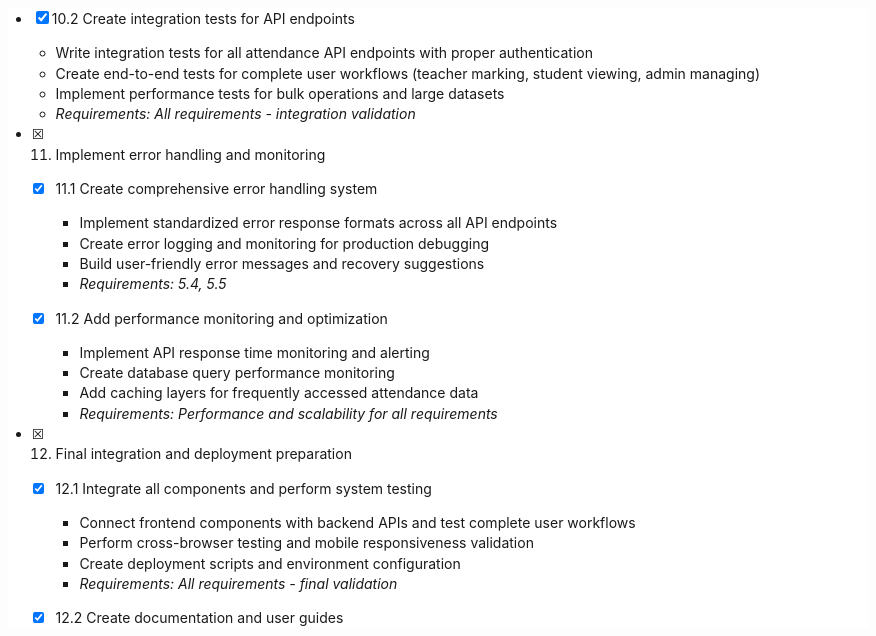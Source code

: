   - [x] 10.2 Create integration tests for API endpoints





    - Write integration tests for all attendance API endpoints with proper authentication
    - Create end-to-end tests for complete user workflows (teacher marking, student viewing, admin managing)
    - Implement performance tests for bulk operations and large datasets
    - _Requirements: All requirements - integration validation_

- [x] 11. Implement error handling and monitoring






















  - [x] 11.1 Create comprehensive error handling system




    - Implement standardized error response formats across all API endpoints
    - Create error logging and monitoring for production debugging
    - Build user-friendly error messages and recovery suggestions
    - _Requirements: 5.4, 5.5_ 

  - [x] 11.2 Add performance monitoring and optimization





    - Implement API response time monitoring and alerting
    - Create database query performance monitoring
    - Add caching layers for frequently accessed attendance data
    - _Requirements: Performance and scalability for all requirements_

- [x] 12. Final integration and deployment preparation





  - [x] 12.1 Integrate all components and perform system testing


    - Connect frontend components with backend APIs and test complete user workflows
    - Perform cross-browser testing and mobile responsiveness validation
    - Create deployment scripts and environment configuration
    - _Requirements: All requirements - final validation_

  - [x] 12.2 Create documentation and user guides

